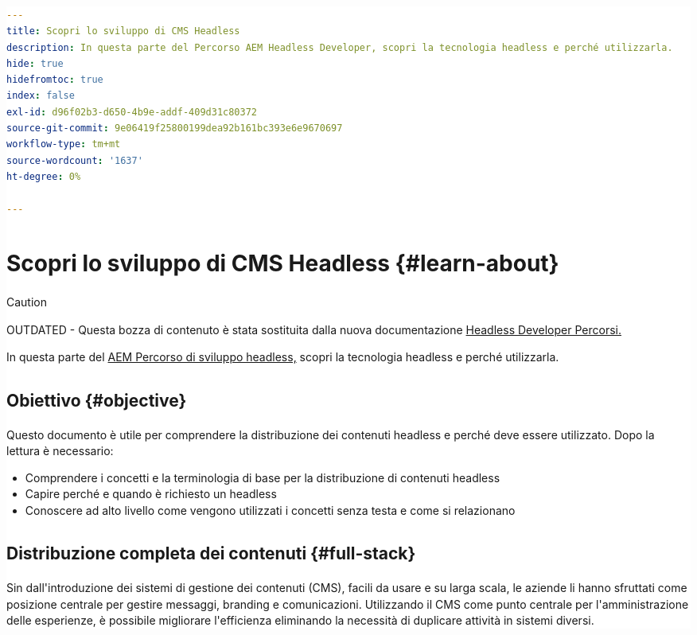 ```yaml
---
title: Scopri lo sviluppo di CMS Headless
description: In questa parte del Percorso AEM Headless Developer, scopri la tecnologia headless e perché utilizzarla.
hide: true
hidefromtoc: true
index: false
exl-id: d96f02b3-d650-4b9e-addf-409d31c80372
source-git-commit: 9e06419f25800199dea92b161bc393e6e9670697
workflow-type: tm+mt
source-wordcount: '1637'
ht-degree: 0%

---
```


# Scopri lo sviluppo di CMS Headless {#learn-about}

>[!CAUTION]
>
>OUTDATED - Questa bozza di contenuto è stata sostituita dalla nuova documentazione [Headless Developer Percorsi.](/help/journey-headless/developer/overview.md)

In questa parte del [AEM Percorso di sviluppo headless,](overview.md) scopri la tecnologia headless e perché utilizzarla.

## Obiettivo {#objective}

Questo documento è utile per comprendere la distribuzione dei contenuti headless e perché deve essere utilizzato. Dopo la lettura è necessario:

* Comprendere i concetti e la terminologia di base per la distribuzione di contenuti headless
* Capire perché e quando è richiesto un headless
* Conoscere ad alto livello come vengono utilizzati i concetti senza testa e come si relazionano

## Distribuzione completa dei contenuti {#full-stack}

Sin dall&#39;introduzione dei sistemi di gestione dei contenuti (CMS), facili da usare e su larga scala, le aziende li hanno sfruttati come posizione centrale per gestire messaggi, branding e comunicazioni. Utilizzando il CMS come punto centrale per l&#39;amministrazione delle esperienze, è possibile migliorare l&#39;efficienza eliminando la necessità di duplicare attività in sistemi diversi.
